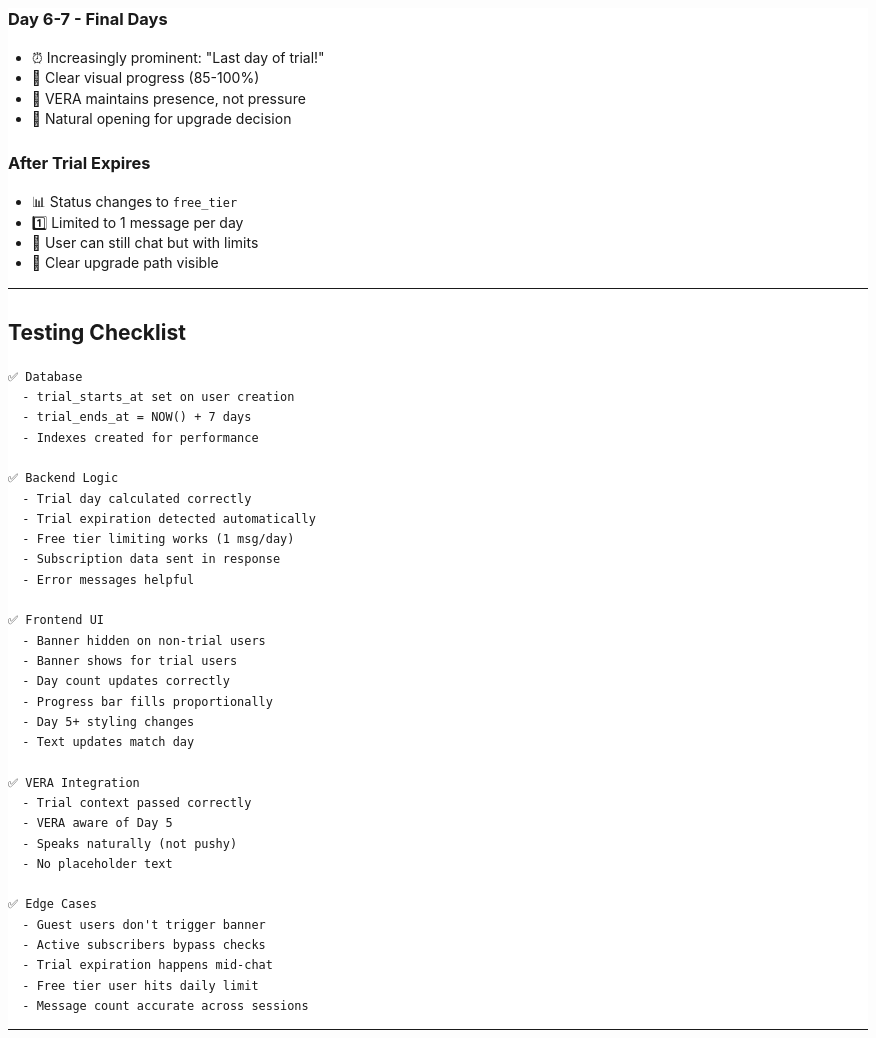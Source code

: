 ### Day 6-7 - Final Days

- ⏰ Increasingly prominent: "Last day of trial!"
- 🎯 Clear visual progress (85-100%)
- 💭 VERA maintains presence, not pressure
- 🚪 Natural opening for upgrade decision

### After Trial Expires

- 📊 Status changes to `free_tier`
- 1️⃣ Limited to 1 message per day
- 💬 User can still chat but with limits
- 🔑 Clear upgrade path visible

---

## Testing Checklist

```
✅ Database
  - trial_starts_at set on user creation
  - trial_ends_at = NOW() + 7 days
  - Indexes created for performance

✅ Backend Logic
  - Trial day calculated correctly
  - Trial expiration detected automatically
  - Free tier limiting works (1 msg/day)
  - Subscription data sent in response
  - Error messages helpful

✅ Frontend UI
  - Banner hidden on non-trial users
  - Banner shows for trial users
  - Day count updates correctly
  - Progress bar fills proportionally
  - Day 5+ styling changes
  - Text updates match day

✅ VERA Integration
  - Trial context passed correctly
  - VERA aware of Day 5
  - Speaks naturally (not pushy)
  - No placeholder text

✅ Edge Cases
  - Guest users don't trigger banner
  - Active subscribers bypass checks
  - Trial expiration happens mid-chat
  - Free tier user hits daily limit
  - Message count accurate across sessions
```

---